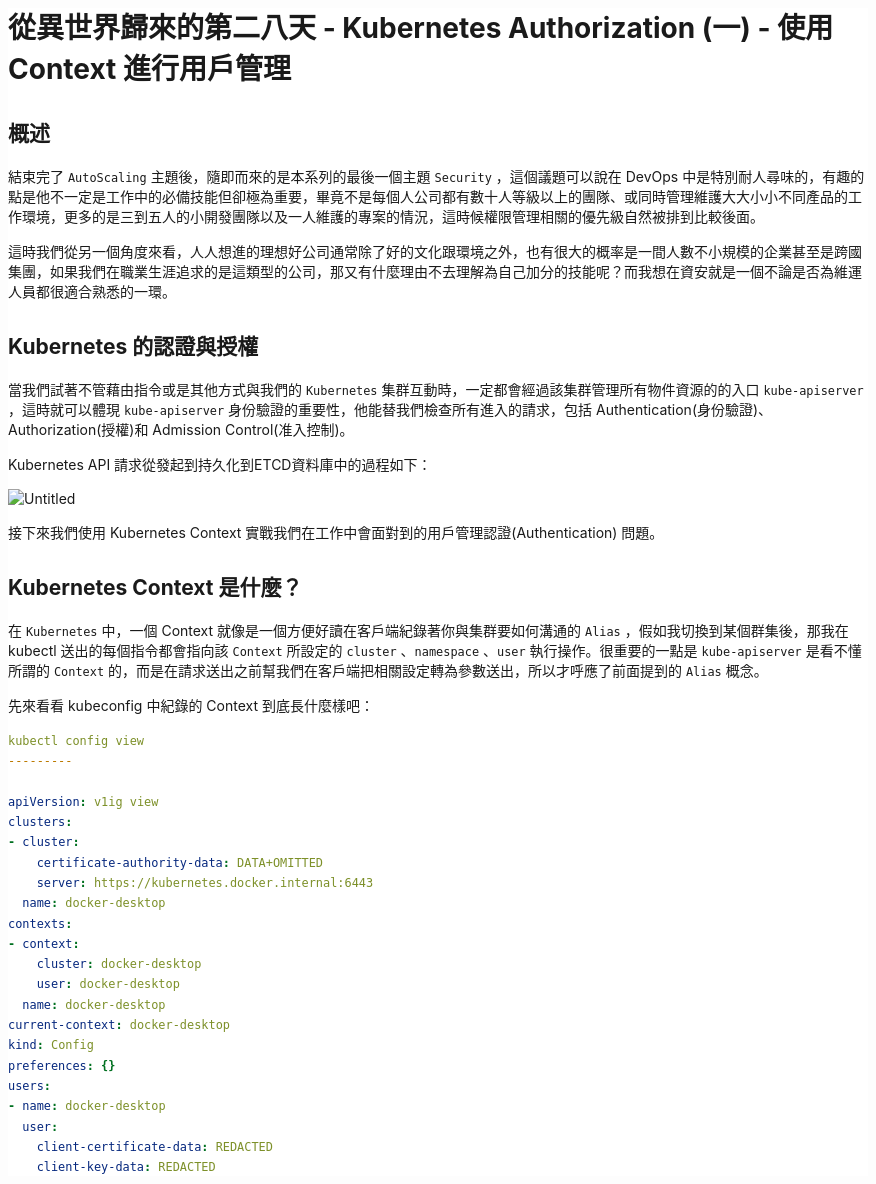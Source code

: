 # 從異世界歸來的第二八天 - Kubernetes Authorization (一) - 使用 Context 進行用戶管理

## 概述

結束完了 `AutoScaling` 主題後，隨即而來的是本系列的最後一個主題 `Security` ，這個議題可以說在 DevOps 中是特別耐人尋味的，有趣的點是他不一定是工作中的必備技能但卻極為重要，畢竟不是每個人公司都有數十人等級以上的團隊、或同時管理維護大大小小不同產品的工作環境，更多的是三到五人的小開發團隊以及一人維護的專案的情況，這時候權限管理相關的優先級自然被排到比較後面。

這時我們從另一個角度來看，人人想進的理想好公司通常除了好的文化跟環境之外，也有很大的概率是一間人數不小規模的企業甚至是跨國集團，如果我們在職業生涯追求的是這類型的公司，那又有什麼理由不去理解為自己加分的技能呢？而我想在資安就是一個不論是否為維運人員都很適合熟悉的一環。

## Kubernetes 的認證與授權

當我們試著不管藉由指令或是其他方式與我們的 `Kubernetes` 集群互動時，一定都會經過該集群管理所有物件資源的的入口 `kube-apiserver` ，這時就可以體現 `kube-apiserver` 身份驗證的重要性，他能替我們檢查所有進入的請求，包括 Authentication(身份驗證)、Authorization(授權)和 Admission Control(准入控制)。

Kubernetes API 請求從發起到持久化到ETCD資料庫中的過程如下：

![Untitled](https://s3-us-west-2.amazonaws.com/secure.notion-static.com/5a1f51ed-bd15-4c53-91df-a31d6e28ab0f/Untitled.png)

接下來我們使用 Kubernetes Context 實戰我們在工作中會面對到的用戶管理認證(Authentication) 問題。

## Kubernetes Context 是什麼？

在 `Kubernetes` 中，一個 Context 就像是一個方便好讀在客戶端紀錄著你與集群要如何溝通的 `Alias` ，假如我切換到某個群集後，那我在 kubectl 送出的每個指令都會指向該 `Context` 所設定的 `cluster` 、`namespace` 、`user` 執行操作。很重要的一點是 `kube-apiserver` 是看不懂所謂的 `Context` 的，而是在請求送出之前幫我們在客戶端把相關設定轉為參數送出，所以才呼應了前面提到的 `Alias` 概念。

先來看看 kubeconfig 中紀錄的 Context 到底長什麼樣吧：

```yaml
kubectl config view
---------

apiVersion: v1ig view               
clusters:
- cluster:
    certificate-authority-data: DATA+OMITTED
    server: https://kubernetes.docker.internal:6443
  name: docker-desktop
contexts:
- context:
    cluster: docker-desktop
    user: docker-desktop
  name: docker-desktop
current-context: docker-desktop
kind: Config
preferences: {}
users:
- name: docker-desktop
  user:
    client-certificate-data: REDACTED
    client-key-data: REDACTED
```
